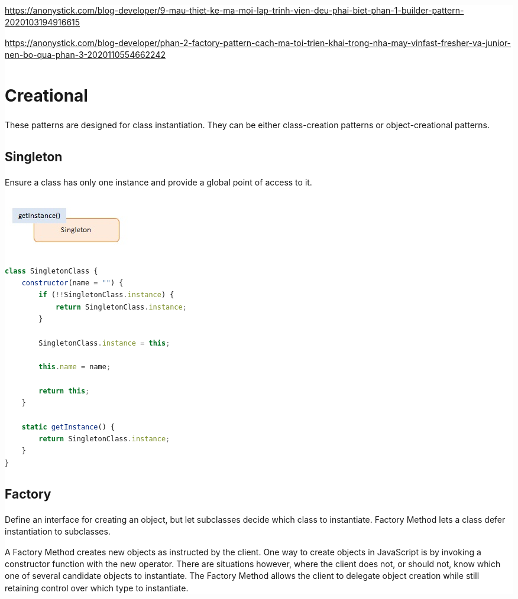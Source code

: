 https://anonystick.com/blog-developer/9-mau-thiet-ke-ma-moi-lap-trinh-vien-deu-phai-biet-phan-1-builder-pattern-2020103194916615

https://anonystick.com/blog-developer/phan-2-factory-pattern-cach-ma-toi-trien-khai-trong-nha-may-vinfast-fresher-va-junior-nen-bo-qua-phan-3-2020110554662242

# Creational

 These patterns are designed for class instantiation. They can be either class-creation patterns or object-creational patterns.

## Singleton

Ensure a class has only one instance and provide a global point of access to it.

![Diagram JavaScript Singleton  Design Pattern](assets/DesignParttern/javascript-singleton.jpg)

```js
class SingletonClass {
    constructor(name = "") {
        if (!!SingletonClass.instance) {
            return SingletonClass.instance;
        }

        SingletonClass.instance = this;

        this.name = name;

        return this;
    }

    static getInstance() {
        return SingletonClass.instance;
    }
}
```

## Factory

Define an interface for creating an object, but let subclasses decide which class to instantiate. Factory Method lets a class defer instantiation to subclasses.

A Factory Method creates new objects as instructed by the client. One way to create objects in JavaScript is by invoking a constructor function with the new operator. There are situations however, where the client does not, or should not, know which one of several candidate objects to instantiate. The Factory Method allows the client to delegate object creation while still retaining control over which type to instantiate.
